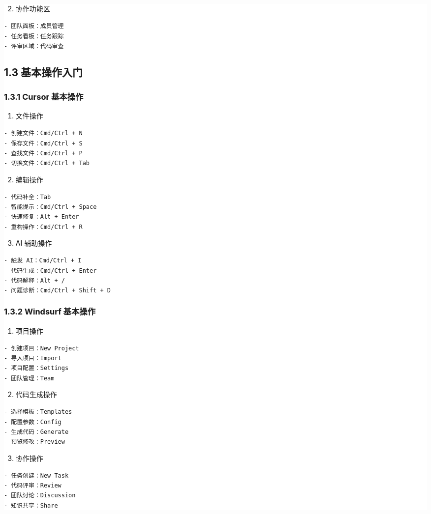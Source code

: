 2. 协作功能区
```plaintext
- 团队面板：成员管理
- 任务看板：任务跟踪
- 评审区域：代码审查
```

## 1.3 基本操作入门

### 1.3.1 Cursor 基本操作

1. 文件操作
```plaintext
- 创建文件：Cmd/Ctrl + N
- 保存文件：Cmd/Ctrl + S
- 查找文件：Cmd/Ctrl + P
- 切换文件：Cmd/Ctrl + Tab
```

2. 编辑操作
```plaintext
- 代码补全：Tab
- 智能提示：Cmd/Ctrl + Space
- 快速修复：Alt + Enter
- 重构操作：Cmd/Ctrl + R
```

3. AI 辅助操作
```plaintext
- 触发 AI：Cmd/Ctrl + I
- 代码生成：Cmd/Ctrl + Enter
- 代码解释：Alt + /
- 问题诊断：Cmd/Ctrl + Shift + D
```

### 1.3.2 Windsurf 基本操作

1. 项目操作
```plaintext
- 创建项目：New Project
- 导入项目：Import
- 项目配置：Settings
- 团队管理：Team
```

2. 代码生成操作
```plaintext
- 选择模板：Templates
- 配置参数：Config
- 生成代码：Generate
- 预览修改：Preview
```

3. 协作操作
```plaintext
- 任务创建：New Task
- 代码评审：Review
- 团队讨论：Discussion
- 知识共享：Share
```

